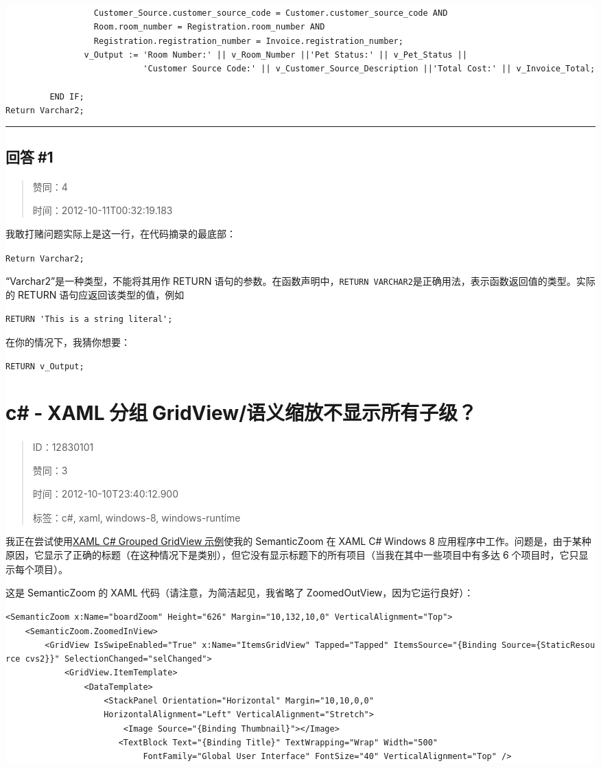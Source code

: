 ```
                  Customer_Source.customer_source_code = Customer.customer_source_code AND
                  Room.room_number = Registration.room_number AND
                  Registration.registration_number = Invoice.registration_number;
                v_Output := 'Room Number:' || v_Room_Number ||'Pet Status:' || v_Pet_Status ||
                            'Customer Source Code:' || v_Customer_Source_Description ||'Total Cost:' || v_Invoice_Total;

         END IF;
Return Varchar2; 
```

* * *

## 回答 #1

> 赞同：4
> 
> 时间：2012-10-11T00:32:19.183

我敢打赌问题实际上是这一行，在代码摘录的最底部：

```
Return Varchar2; 
```

“Varchar2”是一种类型，不能将其用作 RETURN 语句的参数。在函数声明中，`RETURN VARCHAR2`是正确用法，表示函数返回值的类型。实际的 RETURN 语句应返回该类型的值，例如

```
RETURN 'This is a string literal'; 
```

在你的情况下，我猜你想要：

```
RETURN v_Output; 
```

# c# - XAML 分组 GridView/语义缩放不显示所有子级？

> ID：12830101
> 
> 赞同：3
> 
> 时间：2012-10-10T23:40:12.900
> 
> 标签：c#, xaml, windows-8, windows-runtime

我正在尝试使用[XAML C# Grouped GridView 示例](http://code.msdn.microsoft.com/windowsapps/GroupedGridView-77c59e8e)使我的 SemanticZoom 在 XAML C# Windows 8 应用程序中工作。问题是，由于某种原因，它显示了正确的标题（在这种情况下是类别），但它没有显示标题下的所有项目（当我在其中一些项目中有多达 6 个项目时，它只显示每个项目）。

这是 SemanticZoom 的 XAML 代码（请注意，为简洁起见，我省略了 ZoomedOutView，因为它运行良好）：

```
<SemanticZoom x:Name="boardZoom" Height="626" Margin="10,132,10,0" VerticalAlignment="Top">
    <SemanticZoom.ZoomedInView>
        <GridView IsSwipeEnabled="True" x:Name="ItemsGridView" Tapped="Tapped" ItemsSource="{Binding Source={StaticResource cvs2}}" SelectionChanged="selChanged">
            <GridView.ItemTemplate>
                <DataTemplate>
                    <StackPanel Orientation="Horizontal" Margin="10,10,0,0" 
                    HorizontalAlignment="Left" VerticalAlignment="Stretch">
                        <Image Source="{Binding Thumbnail}"></Image>                                
                       <TextBlock Text="{Binding Title}" TextWrapping="Wrap" Width="500"
                            FontFamily="Global User Interface" FontSize="40" VerticalAlignment="Top" />                                
```
